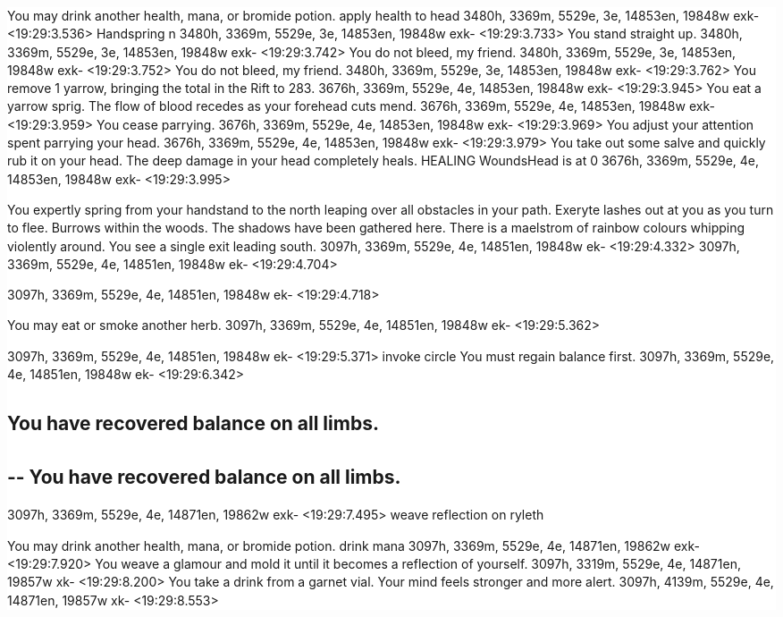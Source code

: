 You may drink another health, mana, or bromide potion.
apply health to head
3480h, 3369m, 5529e, 3e, 14853en, 19848w exk- <19:29:3.536> 
Handspring n
3480h, 3369m, 5529e, 3e, 14853en, 19848w exk- <19:29:3.733> 
You stand straight up.
3480h, 3369m, 5529e, 3e, 14853en, 19848w exk- <19:29:3.742> 
You do not bleed, my friend.
3480h, 3369m, 5529e, 3e, 14853en, 19848w exk- <19:29:3.752> 
You do not bleed, my friend.
3480h, 3369m, 5529e, 3e, 14853en, 19848w exk- <19:29:3.762> 
You remove 1 yarrow, bringing the total in the Rift to 283.
3676h, 3369m, 5529e, 4e, 14853en, 19848w exk- <19:29:3.945> 
You eat a yarrow sprig.
The flow of blood recedes as your forehead cuts mend.
3676h, 3369m, 5529e, 4e, 14853en, 19848w exk- <19:29:3.959> 
You cease parrying.
3676h, 3369m, 5529e, 4e, 14853en, 19848w exk- <19:29:3.969> 
You adjust your attention spent parrying your head.
3676h, 3369m, 5529e, 4e, 14853en, 19848w exk- <19:29:3.979> 
You take out some salve and quickly rub it on your head.
The deep damage in your head completely heals.
HEALING WoundsHead is at 0
3676h, 3369m, 5529e, 4e, 14853en, 19848w exk- <19:29:3.995> 

You expertly spring from your handstand to the north leaping over all obstacles in your path.
Exeryte lashes out at you as you turn to flee.
Burrows within the woods.
The shadows have been gathered here. There is a maelstrom of rainbow colours whipping violently around. You see a single exit leading south.
3097h, 3369m, 5529e, 4e, 14851en, 19848w ek- <19:29:4.332> 
3097h, 3369m, 5529e, 4e, 14851en, 19848w ek- <19:29:4.704> 

3097h, 3369m, 5529e, 4e, 14851en, 19848w ek- <19:29:4.718> 


You may eat or smoke another herb.
3097h, 3369m, 5529e, 4e, 14851en, 19848w ek- <19:29:5.362> 

3097h, 3369m, 5529e, 4e, 14851en, 19848w ek- <19:29:5.371> 
invoke circle
You must regain balance first.
3097h, 3369m, 5529e, 4e, 14851en, 19848w ek- <19:29:6.342> 

You have recovered balance on all limbs.
---------------------------------------------------------------
--  You have recovered balance on all limbs.   
---------------------------------------------------------------
3097h, 3369m, 5529e, 4e, 14871en, 19862w exk- <19:29:7.495> 
weave reflection on ryleth

You may drink another health, mana, or bromide potion.
drink mana
3097h, 3369m, 5529e, 4e, 14871en, 19862w exk- <19:29:7.920> 
You weave a glamour and mold it until it becomes a reflection of yourself.
3097h, 3319m, 5529e, 4e, 14871en, 19857w xk- <19:29:8.200> 
You take a drink from a garnet vial.
Your mind feels stronger and more alert.
3097h, 4139m, 5529e, 4e, 14871en, 19857w xk- <19:29:8.553> 

